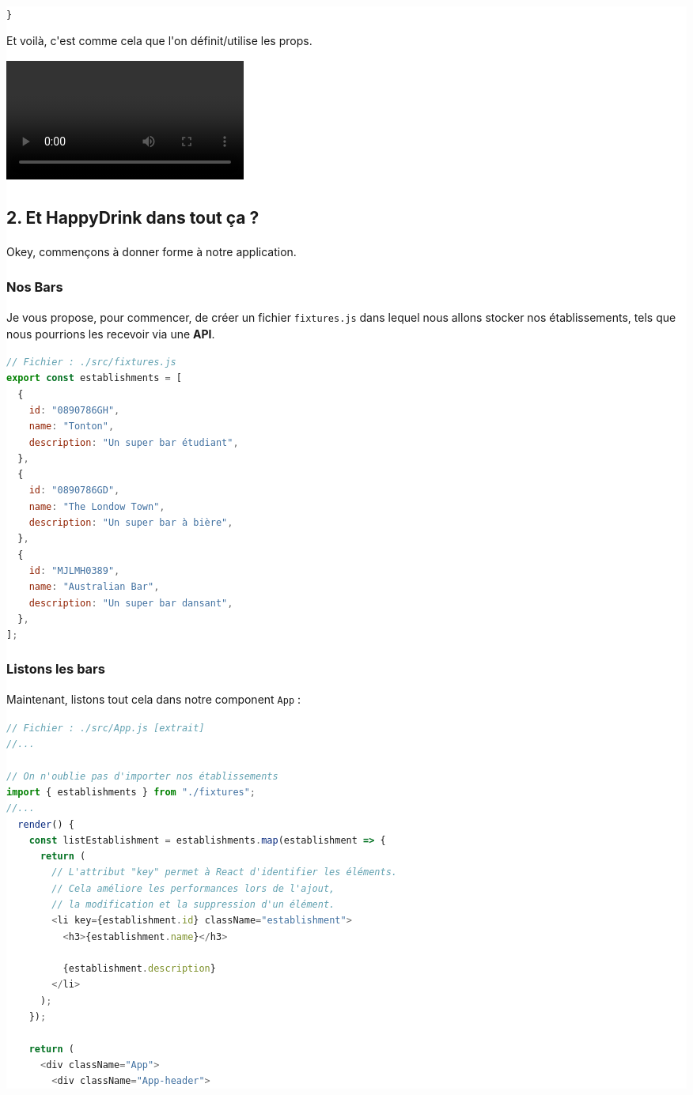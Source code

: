 ```js
}
```

Et voilà, c'est comme cela que l'on définit/utilise les props.

![Screenshot 1](introduction-a-react/HappyDrink_Lecon_1_change_title.mp4)

## 2. Et HappyDrink dans tout ça ?

Okey, commençons à donner forme à notre application.

### Nos Bars

Je vous propose, pour commencer, de créer un fichier `fixtures.js` dans lequel nous allons stocker nos établissements, tels que nous pourrions les recevoir via une **API**.

```js
// Fichier : ./src/fixtures.js
export const establishments = [
  {
    id: "0890786GH",
    name: "Tonton",
    description: "Un super bar étudiant",
  },
  {
    id: "0890786GD",
    name: "The Londow Town",
    description: "Un super bar à bière",
  },
  {
    id: "MJLMH0389",
    name: "Australian Bar",
    description: "Un super bar dansant",
  },
];
```

### Listons les bars

Maintenant, listons tout cela dans notre component `App` :

```js
// Fichier : ./src/App.js [extrait]
//...

// On n'oublie pas d'importer nos établissements
import { establishments } from "./fixtures";
//...
  render() {
    const listEstablishment = establishments.map(establishment => {
      return (
        // L'attribut "key" permet à React d'identifier les éléments.
        // Cela améliore les performances lors de l'ajout,
        // la modification et la suppression d'un élément.
        <li key={establishment.id} className="establishment">
          <h3>{establishment.name}</h3>

          {establishment.description}
        </li>
      );
    });

    return (
      <div className="App">
        <div className="App-header">
```